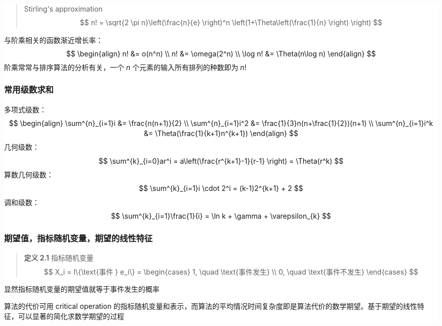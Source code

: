 > Stirling's approximation
> $$
> n! = \sqrt{2 \pi n}\left(\frac{n}{e} \right)^n \left(1+\Theta\left(\frac{1}{n} \right) \right)
> $$

与阶乘相关的函数渐近增长率：
$$
\begin{align}
n! &= o(n^n) \\
n! &= \omega(2^n) \\
\log n! &= \Theta(n\log n)
\end{align}
$$
阶乘常常与排序算法的分析有关，一个 $n$ 个元素的输入所有排列的种数即为 $n!$

### 常用级数求和

多项式级数：
$$
\begin{align}
\sum^{n}_{i=1}i &= \frac{n(n+1)}{2} \\
\sum^{n}_{i=1}i^2 &= \frac{1}{3}n(n+\frac{1}{2})(n+1) \\
\sum^{n}_{i=1}i^k &= \Theta(\frac{1}{k+1}n^{k+1})
\end{align}
$$
几何级数：
$$
\sum^{k}_{i=0}ar^i = a\left(\frac{r^{k+1}-1}{r-1} \right) = \Theta(r^k)
$$
算数几何级数：
$$
\sum^{k}_{i=1}i \cdot 2^i = (k-1)2^{k+1} + 2
$$
调和级数：
$$
\sum^{k}_{i=1}\frac{1}{i} = \ln k + \gamma + \varepsilon_{k}
$$

### 期望值，指标随机变量，期望的线性特征

> **定义 2.1** 指标随机变量
> $$
> X_i = I\{\text{事件 } e_i\} =
> \begin{cases}
> 1, \quad \text{事件发生} \\
> 0, \quad \text{事件不发生}
> \end{cases}
> $$

显然指标随机变量的期望值就等于事件发生的概率

算法的代价可用 critical operation 的指标随机变量和表示，而算法的平均情况时间复杂度即是算法代价的数学期望。基于期望的线性特征，可以显著的简化求数学期望的过程
